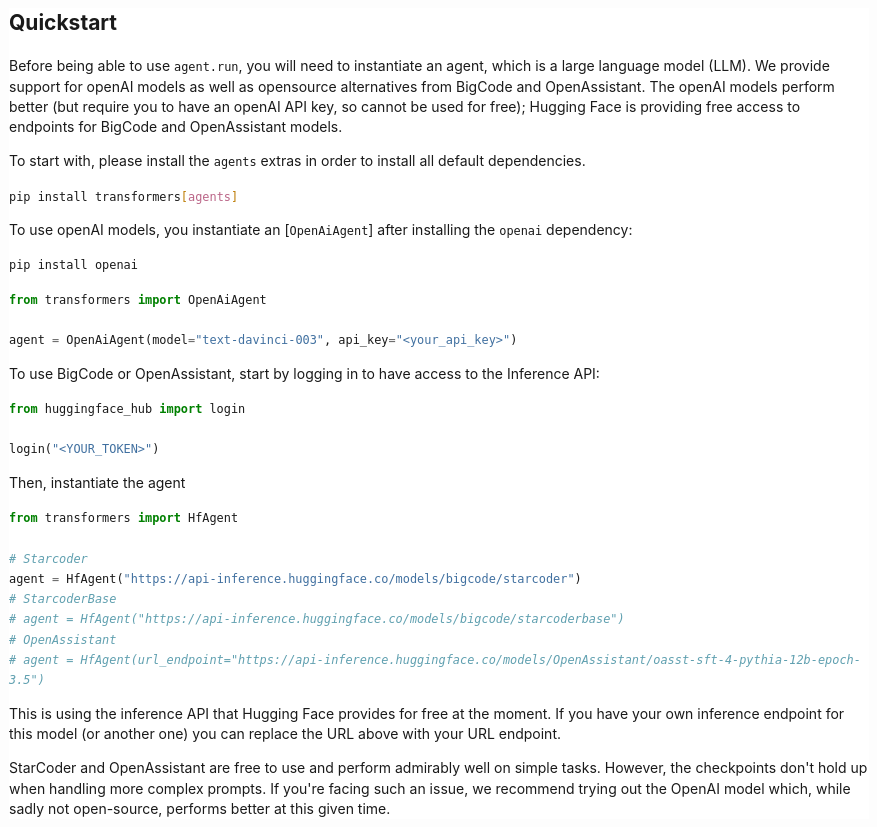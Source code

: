 ## Quickstart

Before being able to use `agent.run`, you will need to instantiate an agent, which is a large language model (LLM). 
We provide support for openAI models as well as opensource alternatives from BigCode and OpenAssistant. The openAI
models perform better (but require you to have an openAI API key, so cannot be used for free); Hugging Face is
providing free access to endpoints for BigCode and OpenAssistant models.

To start with, please install the `agents` extras in order to install all default dependencies.
```bash
pip install transformers[agents]
```

To use openAI models, you instantiate an [`OpenAiAgent`] after installing the `openai` dependency:

```bash
pip install openai
```

```py
from transformers import OpenAiAgent

agent = OpenAiAgent(model="text-davinci-003", api_key="<your_api_key>")
```

To use BigCode or OpenAssistant, start by logging in to have access to the Inference API:

```py
from huggingface_hub import login

login("<YOUR_TOKEN>")
```

Then, instantiate the agent

```py
from transformers import HfAgent

# Starcoder
agent = HfAgent("https://api-inference.huggingface.co/models/bigcode/starcoder")
# StarcoderBase
# agent = HfAgent("https://api-inference.huggingface.co/models/bigcode/starcoderbase")
# OpenAssistant
# agent = HfAgent(url_endpoint="https://api-inference.huggingface.co/models/OpenAssistant/oasst-sft-4-pythia-12b-epoch-3.5")
```

This is using the inference API that Hugging Face provides for free at the moment. If you have your own inference
endpoint for this model (or another one) you can replace the URL above with your URL endpoint.

<Tip>

StarCoder and OpenAssistant are free to use and perform admirably well on simple tasks. However, the checkpoints
don't hold up when handling more complex prompts. If you're facing such an issue, we recommend trying out the OpenAI
model which, while sadly not open-source, performs better at this given time.
